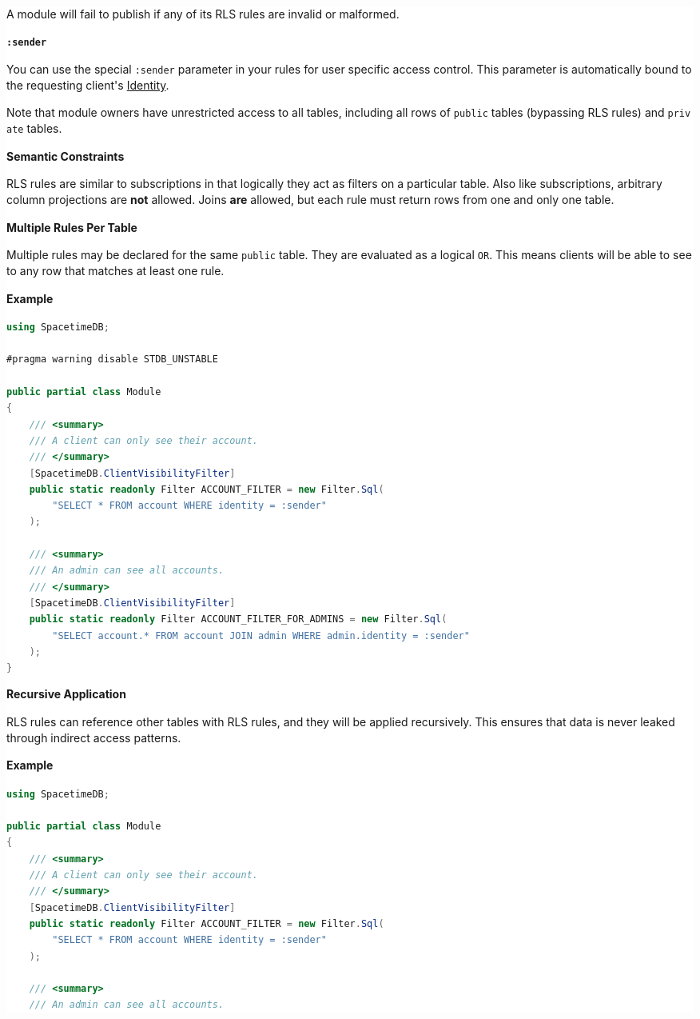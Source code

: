 A module will fail to publish if any of its RLS rules are invalid or malformed.

**`:sender`**

You can use the special `:sender` parameter in your rules for user specific access control.
This parameter is automatically bound to the requesting client's [Identity](#identity).

Note that module owners have unrestricted access to all tables, including all rows of
`public` tables (bypassing RLS rules) and `private` tables.

**Semantic Constraints**

RLS rules are similar to subscriptions in that logically they act as filters on a particular table.
Also like subscriptions, arbitrary column projections are **not** allowed.
Joins **are** allowed, but each rule must return rows from one and only one table.

**Multiple Rules Per Table**

Multiple rules may be declared for the same `public` table. They are evaluated as a logical `OR`.
This means clients will be able to see to any row that matches at least one rule.

**Example**

```cs
using SpacetimeDB;

#pragma warning disable STDB_UNSTABLE

public partial class Module
{
    /// <summary>
    /// A client can only see their account.
    /// </summary>
    [SpacetimeDB.ClientVisibilityFilter]
    public static readonly Filter ACCOUNT_FILTER = new Filter.Sql(
        "SELECT * FROM account WHERE identity = :sender"
    );

    /// <summary>
    /// An admin can see all accounts.
    /// </summary>
    [SpacetimeDB.ClientVisibilityFilter]
    public static readonly Filter ACCOUNT_FILTER_FOR_ADMINS = new Filter.Sql(
        "SELECT account.* FROM account JOIN admin WHERE admin.identity = :sender"
    );
}
```

**Recursive Application**

RLS rules can reference other tables with RLS rules, and they will be applied recursively.
This ensures that data is never leaked through indirect access patterns.

**Example**

```cs
using SpacetimeDB;

public partial class Module
{
    /// <summary>
    /// A client can only see their account.
    /// </summary>
    [SpacetimeDB.ClientVisibilityFilter]
    public static readonly Filter ACCOUNT_FILTER = new Filter.Sql(
        "SELECT * FROM account WHERE identity = :sender"
    );

    /// <summary>
    /// An admin can see all accounts.
```